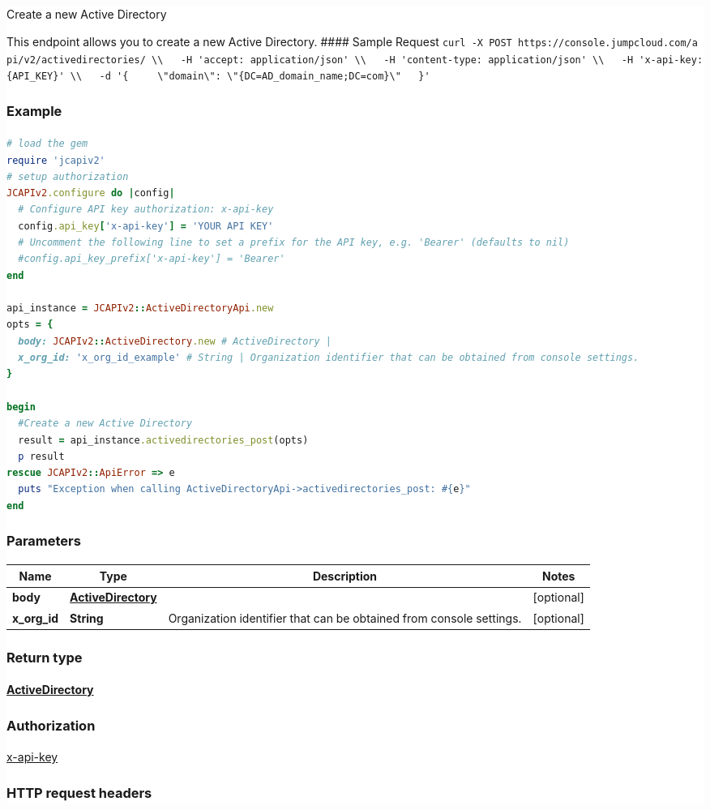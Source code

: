Create a new Active Directory

This endpoint allows you to create a new Active Directory.   #### Sample Request ``` curl -X POST https://console.jumpcloud.com/api/v2/activedirectories/ \\   -H 'accept: application/json' \\   -H 'content-type: application/json' \\   -H 'x-api-key: {API_KEY}' \\   -d '{     \"domain\": \"{DC=AD_domain_name;DC=com}\"   }' ```

### Example
```ruby
# load the gem
require 'jcapiv2'
# setup authorization
JCAPIv2.configure do |config|
  # Configure API key authorization: x-api-key
  config.api_key['x-api-key'] = 'YOUR API KEY'
  # Uncomment the following line to set a prefix for the API key, e.g. 'Bearer' (defaults to nil)
  #config.api_key_prefix['x-api-key'] = 'Bearer'
end

api_instance = JCAPIv2::ActiveDirectoryApi.new
opts = { 
  body: JCAPIv2::ActiveDirectory.new # ActiveDirectory | 
  x_org_id: 'x_org_id_example' # String | Organization identifier that can be obtained from console settings.
}

begin
  #Create a new Active Directory
  result = api_instance.activedirectories_post(opts)
  p result
rescue JCAPIv2::ApiError => e
  puts "Exception when calling ActiveDirectoryApi->activedirectories_post: #{e}"
end
```

### Parameters

Name | Type | Description  | Notes
------------- | ------------- | ------------- | -------------
 **body** | [**ActiveDirectory**](ActiveDirectory.md)|  | [optional] 
 **x_org_id** | **String**| Organization identifier that can be obtained from console settings. | [optional] 

### Return type

[**ActiveDirectory**](ActiveDirectory.md)

### Authorization

[x-api-key](../README.md#x-api-key)

### HTTP request headers
